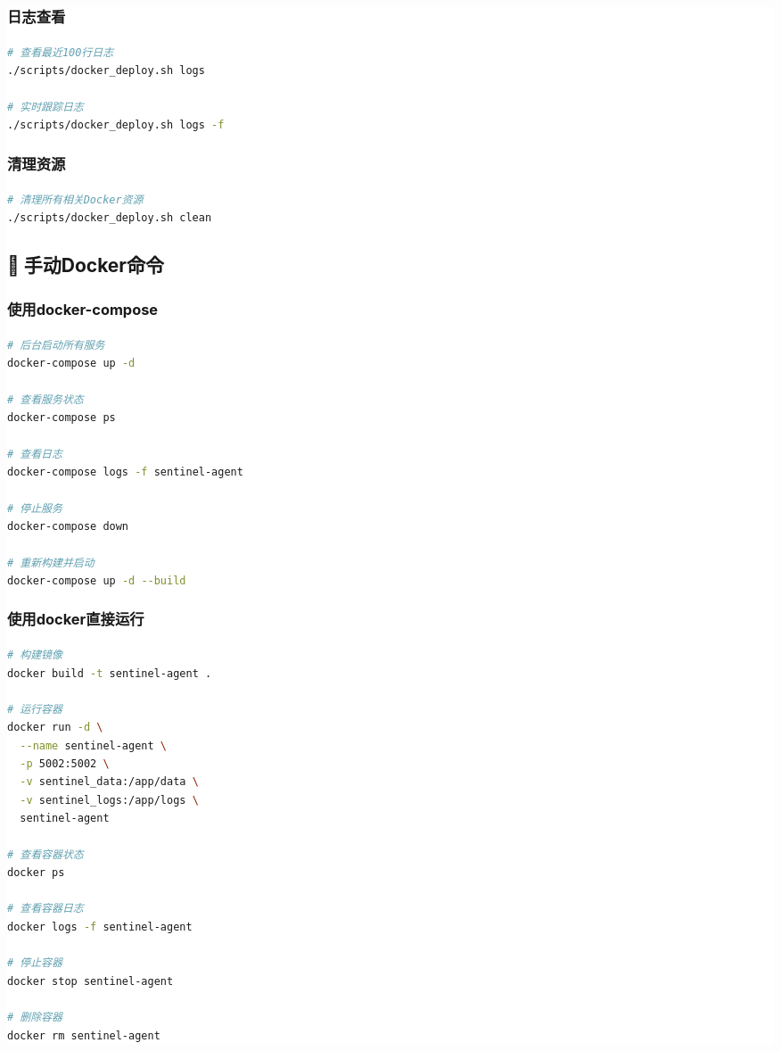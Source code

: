 ### 日志查看
```bash
# 查看最近100行日志
./scripts/docker_deploy.sh logs

# 实时跟踪日志
./scripts/docker_deploy.sh logs -f
```

### 清理资源
```bash
# 清理所有相关Docker资源
./scripts/docker_deploy.sh clean
```

## 🔧 手动Docker命令

### 使用docker-compose
```bash
# 后台启动所有服务
docker-compose up -d

# 查看服务状态
docker-compose ps

# 查看日志
docker-compose logs -f sentinel-agent

# 停止服务
docker-compose down

# 重新构建并启动
docker-compose up -d --build
```

### 使用docker直接运行
```bash
# 构建镜像
docker build -t sentinel-agent .

# 运行容器
docker run -d \
  --name sentinel-agent \
  -p 5002:5002 \
  -v sentinel_data:/app/data \
  -v sentinel_logs:/app/logs \
  sentinel-agent

# 查看容器状态
docker ps

# 查看容器日志
docker logs -f sentinel-agent

# 停止容器
docker stop sentinel-agent

# 删除容器
docker rm sentinel-agent
```
